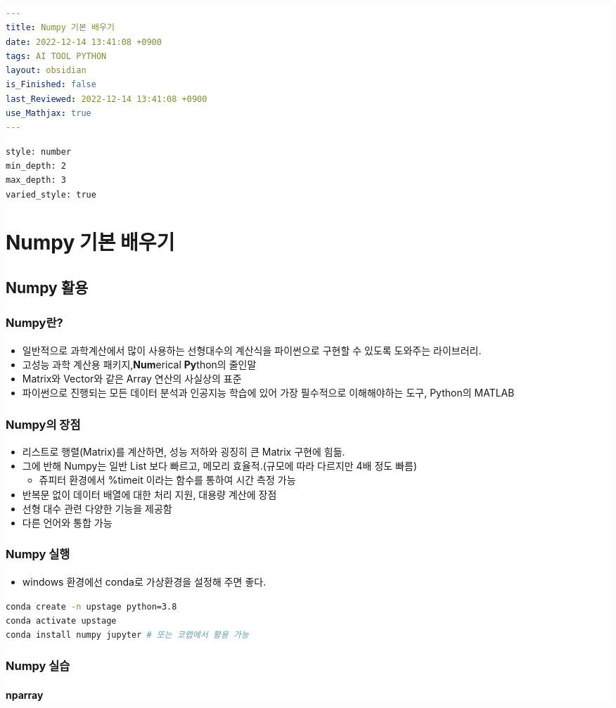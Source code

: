 ```yaml
---
title: Numpy 기본 배우기
date: 2022-12-14 13:41:08 +0900
tags: AI TOOL PYTHON
layout: obsidian
is_Finished: false
last_Reviewed: 2022-12-14 13:41:08 +0900
use_Mathjax: true
---
```

```toc
style: number
min_depth: 2
max_depth: 3
varied_style: true
```
# Numpy 기본 배우기

## Numpy 활용

### Numpy란?

- 일반적으로 과학계산에서 많이 사용하는 선형대수의 계산식을 파이썬으로 구현할 수 있도록 도와주는 라이브러리.
- 고성능 과학 계산용 패키지,**Num**erical **Py**thon의 줄인말
- Matrix와 Vector와 같은 Array 연산의 사실상의 표준
- 파이썬으로 진행되는 모든 데이터 분석과 인공지능 학습에 있어 가장 필수적으로 이해해야하는 도구, Python의 MATLAB

### Numpy의 장점

- 리스트로 행렬(Matrix)를 계산하면, 성능 저하와 굉징히 큰 Matrix 구현에 힘듦. 
- 그에 반해 Numpy는 일반 List 보다 빠르고, 메모리 효율적.(규모에 따라 다르지만 4배 정도 빠름)
  - 쥬피터 환경에서 %timeit 이라는 함수를 통하여 시간 측정 가능
- 반복문 없이 데이터 배열에 대한 처리 지원, 대용량 계산에 장점
- 선형 대수 관련 다양한 기능을 제공함
- 다른 언어와 통합 가능

### Numpy 실행

- windows 환경에선 conda로 가상환경을 설정해 주면 좋다.

```bash
conda create -n upstage python=3.8
conda activate upstage
conda install numpy jupyter # 또는 코랩에서 활용 가능
```

### Numpy 실습

#### nparray
